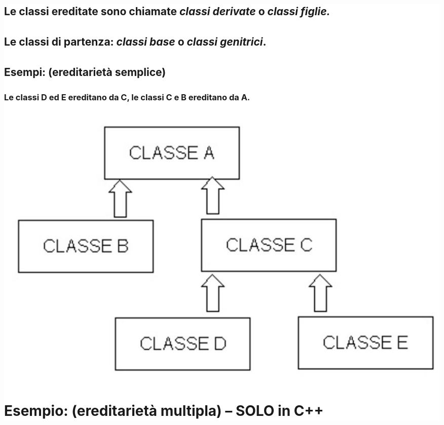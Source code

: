 ## Le classi ereditate sono chiamate *classi derivate* o *classi figlie.*



## Le classi di partenza: *classi base* o *classi genitrici*. 



## Esempi: (ereditarietà semplice)

### Le classi D ed E ereditano da C, le classi C e B ereditano da A.

![](img/CppErABC.jpg)

# Esempio: (ereditarietà multipla) – SOLO in C++



